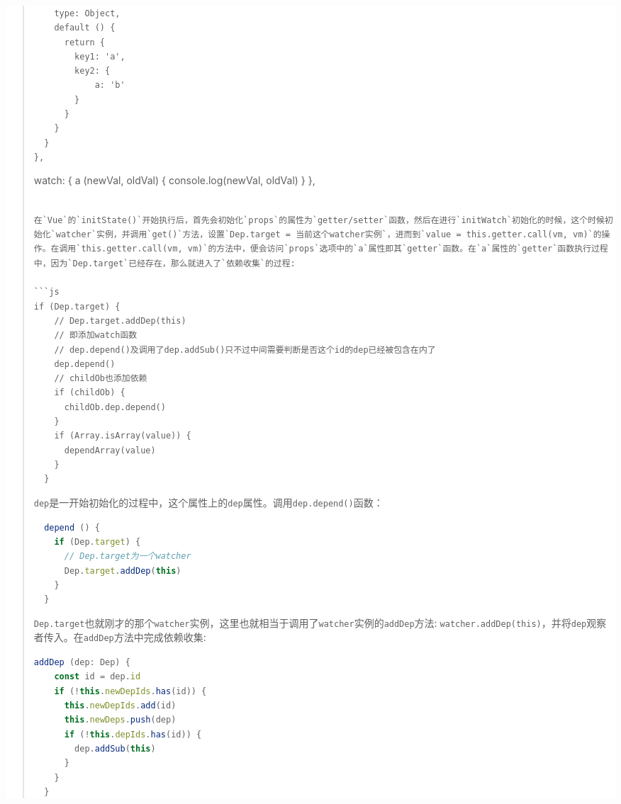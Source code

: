 >         type: Object,
>         default () {
>           return {
>             key1: 'a',
>             key2: {
>                 a: 'b'
>             }
>           }
>         }
>       }
>     },
>    watch: {
>         a (newVal, oldVal) {
>             console.log(newVal, oldVal)
>         }
>     }, 
> ```
> 
> 在`Vue`的`initState()`开始执行后，首先会初始化`props`的属性为`getter/setter`函数，然后在进行`initWatch`初始化的时候，这个时候初始化`watcher`实例，并调用`get()`方法，设置`Dep.target = 当前这个watcher实例`，进而到`value = this.getter.call(vm, vm)`的操作。在调用`this.getter.call(vm, vm)`的方法中，便会访问`props`选项中的`a`属性即其`getter`函数。在`a`属性的`getter`函数执行过程中，因为`Dep.target`已经存在，那么就进入了`依赖收集`的过程:
> 
> ```js
> if (Dep.target) {
>     // Dep.target.addDep(this)
>     // 即添加watch函数
>     // dep.depend()及调用了dep.addSub()只不过中间需要判断是否这个id的dep已经被包含在内了
>     dep.depend()
>     // childOb也添加依赖
>     if (childOb) {
>       childOb.dep.depend()
>     }
>     if (Array.isArray(value)) {
>       dependArray(value)
>     }
>   }
> ```
> 
> `dep`是一开始初始化的过程中，这个属性上的`dep`属性。调用`dep.depend()`函数：
> 
> ```js
>   depend () {
>     if (Dep.target) {
>       // Dep.target为一个watcher
>       Dep.target.addDep(this)
>     }
>   }
> ```
> 
> `Dep.target`也就刚才的那个`watcher`实例，这里也就相当于调用了`watcher`实例的`addDep`方法: `watcher.addDep(this)`，并将`dep`观察者传入。在`addDep`方法中完成依赖收集:
> 
> ```js
> addDep (dep: Dep) {
>     const id = dep.id
>     if (!this.newDepIds.has(id)) {
>       this.newDepIds.add(id)
>       this.newDeps.push(dep)
>       if (!this.depIds.has(id)) {
>         dep.addSub(this)
>       }
>     }
>   }